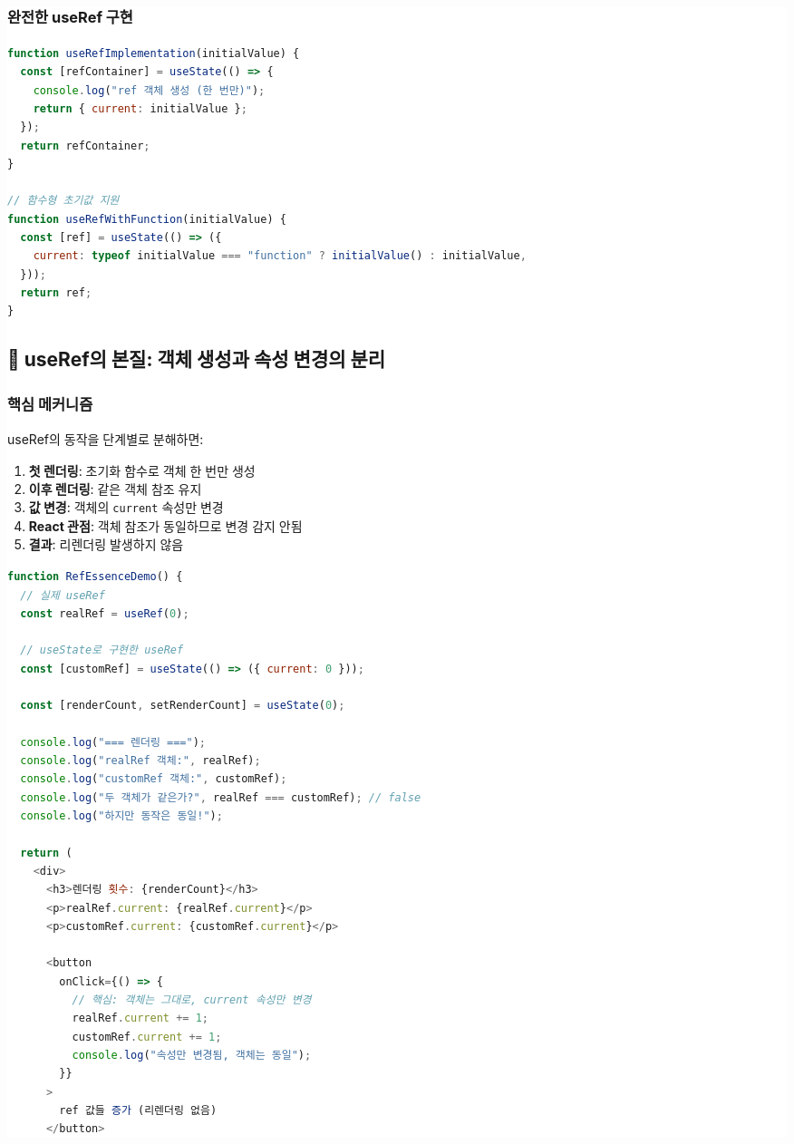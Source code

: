 ### 완전한 useRef 구현

```javascript
function useRefImplementation(initialValue) {
  const [refContainer] = useState(() => {
    console.log("ref 객체 생성 (한 번만)");
    return { current: initialValue };
  });
  return refContainer;
}

// 함수형 초기값 지원
function useRefWithFunction(initialValue) {
  const [ref] = useState(() => ({
    current: typeof initialValue === "function" ? initialValue() : initialValue,
  }));
  return ref;
}
```

## 🎯 useRef의 본질: 객체 생성과 속성 변경의 분리

### 핵심 메커니즘

useRef의 동작을 단계별로 분해하면:

1. **첫 렌더링**: 초기화 함수로 객체 한 번만 생성
2. **이후 렌더링**: 같은 객체 참조 유지
3. **값 변경**: 객체의 `current` 속성만 변경
4. **React 관점**: 객체 참조가 동일하므로 변경 감지 안됨
5. **결과**: 리렌더링 발생하지 않음

```javascript
function RefEssenceDemo() {
  // 실제 useRef
  const realRef = useRef(0);

  // useState로 구현한 useRef
  const [customRef] = useState(() => ({ current: 0 }));

  const [renderCount, setRenderCount] = useState(0);

  console.log("=== 렌더링 ===");
  console.log("realRef 객체:", realRef);
  console.log("customRef 객체:", customRef);
  console.log("두 객체가 같은가?", realRef === customRef); // false
  console.log("하지만 동작은 동일!");

  return (
    <div>
      <h3>렌더링 횟수: {renderCount}</h3>
      <p>realRef.current: {realRef.current}</p>
      <p>customRef.current: {customRef.current}</p>

      <button
        onClick={() => {
          // 핵심: 객체는 그대로, current 속성만 변경
          realRef.current += 1;
          customRef.current += 1;
          console.log("속성만 변경됨, 객체는 동일");
        }}
      >
        ref 값들 증가 (리렌더링 없음)
      </button>
```